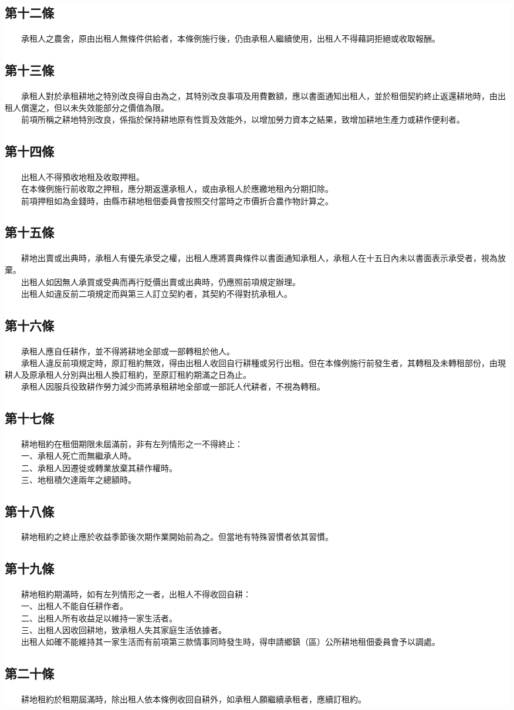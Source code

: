
第十二條 
---------
　　承租人之農舍，原由出租人無條件供給者，本條例施行後，仍由承租人繼續使用，出租人不得藉詞拒絕或收取報酬。  


第十三條 
---------
　　承租人對於承租耕地之特別改良得自由為之，其特別改良事項及用費數額，應以書面通知出租人，並於租佃契約終止返還耕地時，由出租人償還之，但以未失效能部分之價值為限。  
　　前項所稱之耕地特別改良，係指於保持耕地原有性質及效能外，以增加勞力資本之結果，致增加耕地生產力或耕作便利者。  


第十四條 
---------
　　出租人不得預收地租及收取押租。  
　　在本條例施行前收取之押租，應分期返還承租人，或由承租人於應繳地租內分期扣除。  
　　前項押租如為金錢時，由縣市耕地租佃委員會按照交付當時之市價折合農作物計算之。  


第十五條 
---------
　　耕地出賣或出典時，承租人有優先承受之權，出租人應將賣典條件以書面通知承租人，承租人在十五日內未以書面表示承受者，視為放棄。  
　　出租人如因無人承買或受典而再行貶價出賣或出典時，仍應照前項規定辦理。  
　　出租人如違反前二項規定而與第三人訂立契約者，其契約不得對抗承租人。  


第十六條 
---------
　　承租人應自任耕作，並不得將耕地全部或一部轉租於他人。  
　　承租人違反前項規定時，原訂租約無效，得由出租人收回自行耕種或另行出租。但在本條例施行前發生者，其轉租及未轉租部份，由現耕人及原承租人分別與出租人換訂租約，至原訂租約期滿之日為止。  
　　承租人因服兵役致耕作勞力減少而將承租耕地全部或一部託人代耕者，不視為轉租。  


第十七條 
---------
　　耕地租約在租佃期限未屆滿前，非有左列情形之一不得終止：  
　　一、承租人死亡而無繼承人時。  
　　二、承租人因遷徙或轉業放棄其耕作權時。  
　　三、地租積欠達兩年之總額時。  


第十八條 
---------
　　耕地租約之終止應於收益季節後次期作業開始前為之。但當地有特殊習慣者依其習慣。  


第十九條 
---------
　　耕地租約期滿時，如有左列情形之一者，出租人不得收回自耕：  
　　一、出租人不能自任耕作者。  
　　二、出租人所有收益足以維持一家生活者。  
　　三、出租人因收回耕地，致承租人失其家庭生活依據者。  
　　出租人如確不能維持其一家生活而有前項第三款情事同時發生時，得申請鄉鎮（區）公所耕地租佃委員會予以調處。  


第二十條 
---------
　　耕地租約於租期屆滿時，除出租人依本條例收回自耕外，如承租人願繼續承租者，應續訂租約。  
